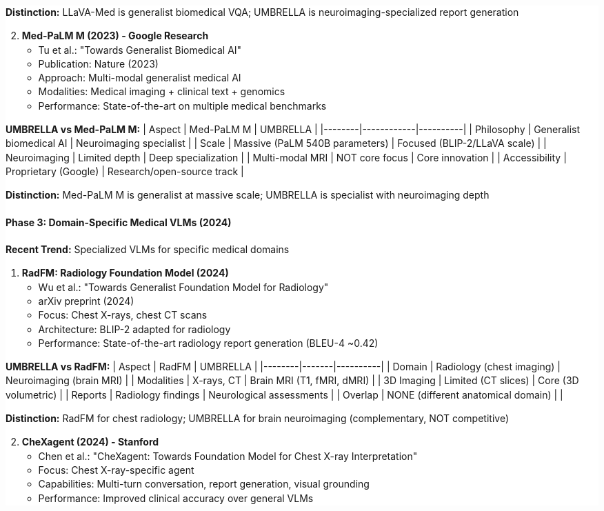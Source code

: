 **Distinction:** LLaVA-Med is generalist biomedical VQA; UMBRELLA is neuroimaging-specialized report generation

2. **Med-PaLM M (2023) - Google Research**
   - Tu et al.: "Towards Generalist Biomedical AI"
   - Publication: Nature (2023)
   - Approach: Multi-modal generalist medical AI
   - Modalities: Medical imaging + clinical text + genomics
   - Performance: State-of-the-art on multiple medical benchmarks

**UMBRELLA vs Med-PaLM M:**
| Aspect | Med-PaLM M | UMBRELLA |
|--------|------------|----------|
| Philosophy | Generalist biomedical AI | Neuroimaging specialist |
| Scale | Massive (PaLM 540B parameters) | Focused (BLIP-2/LLaVA scale) |
| Neuroimaging | Limited depth | Deep specialization |
| Multi-modal MRI | NOT core focus | Core innovation |
| Accessibility | Proprietary (Google) | Research/open-source track |

**Distinction:** Med-PaLM M is generalist at massive scale; UMBRELLA is specialist with neuroimaging depth

#### Phase 3: Domain-Specific Medical VLMs (2024)

**Recent Trend:** Specialized VLMs for specific medical domains

1. **RadFM: Radiology Foundation Model (2024)**
   - Wu et al.: "Towards Generalist Foundation Model for Radiology"
   - arXiv preprint (2024)
   - Focus: Chest X-rays, chest CT scans
   - Architecture: BLIP-2 adapted for radiology
   - Performance: State-of-the-art radiology report generation (BLEU-4 ~0.42)

**UMBRELLA vs RadFM:**
| Aspect | RadFM | UMBRELLA |
|--------|-------|----------|
| Domain | Radiology (chest imaging) | Neuroimaging (brain MRI) |
| Modalities | X-rays, CT | Brain MRI (T1, fMRI, dMRI) |
| 3D Imaging | Limited (CT slices) | Core (3D volumetric) |
| Reports | Radiology findings | Neurological assessments |
| Overlap | NONE (different anatomical domain) | |

**Distinction:** RadFM for chest radiology; UMBRELLA for brain neuroimaging (complementary, NOT competitive)

2. **CheXagent (2024) - Stanford**
   - Chen et al.: "CheXagent: Towards Foundation Model for Chest X-ray Interpretation"
   - Focus: Chest X-ray-specific agent
   - Capabilities: Multi-turn conversation, report generation, visual grounding
   - Performance: Improved clinical accuracy over general VLMs
